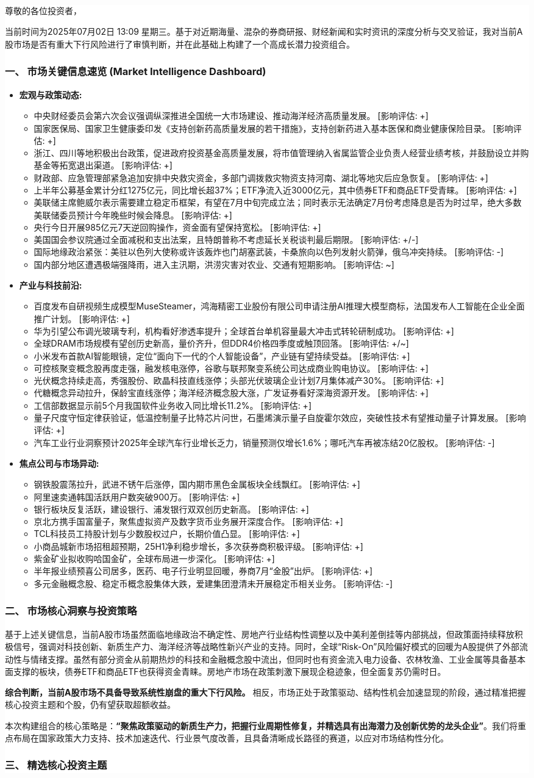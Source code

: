 尊敬的各位投资者，

当前时间为2025年07月02日 13:09 星期三。基于对近期海量、混杂的券商研报、财经新闻和实时资讯的深度分析与交叉验证，我对当前A股市场是否有重大下行风险进行了审慎判断，并在此基础上构建了一个高成长潜力投资组合。

### 一、 市场关键信息速览 (Market Intelligence Dashboard)

*   **宏观与政策动态:**
    *   中央财经委员会第六次会议强调纵深推进全国统一大市场建设、推动海洋经济高质量发展。 [影响评估: +]
    *   国家医保局、国家卫生健康委印发《支持创新药高质量发展的若干措施》，支持创新药进入基本医保和商业健康保险目录。 [影响评估: +]
    *   浙江、四川等地积极出台政策，促进政府投资基金高质量发展，将市值管理纳入省属监管企业负责人经营业绩考核，并鼓励设立并购基金等拓宽退出渠道。 [影响评估: +]
    *   财政部、应急管理部紧急追加安排中央救灾资金，多部门调拨救灾物资支持河南、湖北等地灾后应急恢复。 [影响评估: +]
    *   上半年公募基金累计分红1275亿元，同比增长超37%；ETF净流入近3000亿元，其中债券ETF和商品ETF受青睐。 [影响评估: +]
    *   美联储主席鲍威尔表示需要建立稳定币框架，有望在7月中旬完成立法；同时表示无法确定7月份考虑降息是否为时过早，绝大多数美联储委员预计今年晚些时候会降息。 [影响评估: +]
    *   央行今日开展985亿元7天逆回购操作，资金面有望保持宽松。 [影响评估: +]
    *   美国国会参议院通过全面减税和支出法案，且特朗普称不考虑延长关税谈判最后期限。 [影响评估: +/-]
    *   国际地缘政治紧张：美驻以色列大使称或许该轰炸也门胡塞武装，卡桑旅向以色列发射火箭弹，俄乌冲突持续。 [影响评估: -]
    *   国内部分地区遭遇极端强降雨，进入主汛期，洪涝灾害对农业、交通有短期影响。 [影响评估: ~]

*   **产业与科技前沿:**
    *   百度发布自研视频生成模型MuseSteamer，鸿海精密工业股份有限公司申请注册AI推理大模型商标，法国发布人工智能在企业全面推广计划。 [影响评估: +]
    *   华为引望公布调光玻璃专利，机构看好渗透率提升；全球首台单机容量最大冲击式转轮研制成功。 [影响评估: +]
    *   全球DRAM市场规模有望创历史新高，量价齐升，但DDR4价格四季度或触顶回落。 [影响评估: +/~]
    *   小米发布首款AI智能眼镜，定位“面向下一代的个人智能设备”，产业链有望持续受益。 [影响评估: +]
    *   可控核聚变概念股再度走强，融发核电涨停，谷歌与联邦聚变系统公司达成商业购电协议。 [影响评估: +]
    *   光伏概念持续走高，秀强股份、欧晶科技直线涨停；头部光伏玻璃企业计划7月集体减产30%。 [影响评估: +]
    *   代糖概念异动拉升，保龄宝直线涨停；海洋经济概念股大涨，广发证券看好深海资源开发。 [影响评估: +]
    *   工信部数据显示前5个月我国软件业务收入同比增长11.2%。 [影响评估: +]
    *   量子尺度守恒定律获验证，低温控制量子比特芯片问世，石墨烯演示量子自旋霍尔效应，突破性技术有望推动量子计算发展。 [影响评估: +]
    *   汽车工业行业洞察预计2025年全球汽车行业增长乏力，销量预测仅增长1.6%；哪吒汽车再被冻结20亿股权。 [影响评估: -]

*   **焦点公司与市场异动:**
    *   钢铁股震荡拉升，武进不锈午后涨停，国内期市黑色金属板块全线飘红。 [影响评估: +]
    *   阿里速卖通韩国活跃用户数突破900万。 [影响评估: +]
    *   银行板块反复活跃，建设银行、浦发银行双双创历史新高。 [影响评估: +]
    *   京北方携手国富量子，聚焦虚拟资产及数字货币业务展开深度合作。 [影响评估: +]
    *   TCL科技员工持股计划与少数股权过户，长期价值凸显。 [影响评估: +]
    *   小商品城新市场招租超预期，25H1净利稳步增长，多次获券商积极评级。 [影响评估: +]
    *   紫金矿业拟收购哈国金矿，全球布局进一步深化。 [影响评估: +]
    *   半年报业绩预喜公司居多，医药、电子行业明显回暖，券商7月“金股”出炉。 [影响评估: +]
    *   多元金融概念股、稳定币概念股集体大跌，爱建集团澄清未开展稳定币相关业务。 [影响评估: -]

### 二、 市场核心洞察与投资策略

基于上述关键信息，当前A股市场虽然面临地缘政治不确定性、房地产行业结构性调整以及中美利差倒挂等内部挑战，但政策面持续释放积极信号，强调对科技创新、新质生产力、海洋经济等战略性新兴产业的支持。同时，全球“Risk-On”风险偏好模式的回暖为A股提供了外部流动性与情绪支撑。虽然有部分资金从前期热炒的科技和金融概念股中流出，但同时也有资金流入电力设备、农林牧渔、工业金属等具备基本面支撑的板块，债券ETF和商品ETF也获得资金青睐。房地产市场在政策刺激下展现企稳迹象，但全面复苏仍需时日。

**综合判断，当前A股市场不具备导致系统性崩盘的重大下行风险。** 相反，市场正处于政策驱动、结构性机会加速显现的阶段，通过精准把握核心投资主题和个股，仍有望获取超额收益。

本次构建组合的核心策略是：**“聚焦政策驱动的新质生产力，把握行业周期性修复，并精选具有出海潜力及创新优势的龙头企业”**。我们将重点布局在国家政策大力支持、技术加速迭代、行业景气度改善，且具备清晰成长路径的赛道，以应对市场结构性分化。

### 三、 精选核心投资主题
